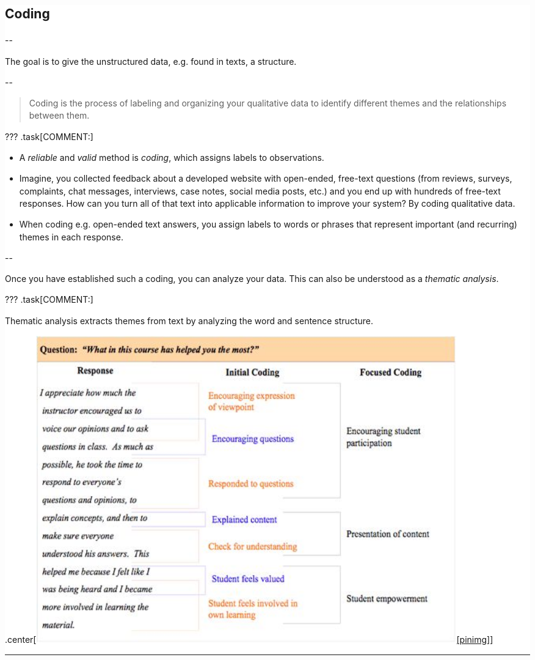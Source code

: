 ## Coding

--

The goal is to give the unstructured data, e.g. found in texts, a structure.  

--
  
> Coding is the process of labeling and organizing your qualitative data to identify different themes and the relationships between them.  

???
.task[COMMENT:]  

* A *reliable* and *valid* method is *coding*, which assigns labels to observations.

* Imagine, you collected feedback about a developed website with open-ended, free-text questions (from reviews, surveys, complaints, chat messages, interviews, case notes, social media posts, etc.) and you end up with hundreds of free-text responses. How can you turn all of that text into applicable information to improve your system? By coding qualitative data.
* When coding e.g. open-ended text answers, you assign labels to words or phrases that represent important (and recurring) themes in each response. 

--

Once you have established such a coding, you can analyze your data. This can also be understood as a *thematic analysis*.

???
.task[COMMENT:]  

   Thematic analysis extracts themes from text by analyzing the word and sentence structure.

.center[<img src="../02_scripts/img/07/coding_02.png" alt="coding_02" style="width:80%;">[[pinimg]](https://i.pinimg.com/564x/4a/dc/45/4adc4569928cdb623f4ba21f788b7102.jpg)]


---
